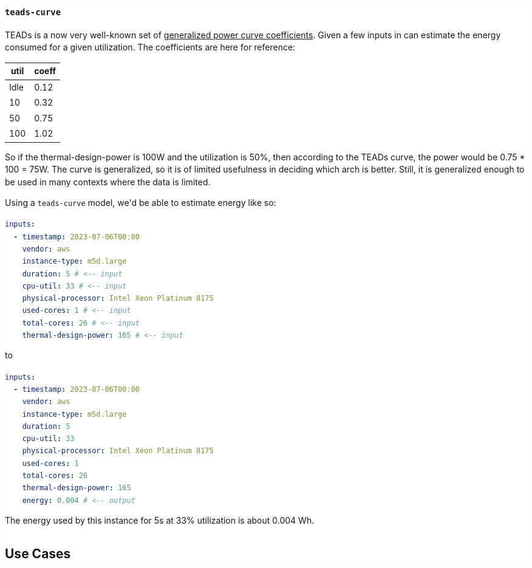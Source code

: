 
### `teads-curve`

TEADs is a now very well-known set of [generalized power curve coefficients](https://medium.com/teads-engineering/building-an-aws-ec2-carbon-emissions-dataset-3f0fd76c98ac). Given a few inputs in can estimate the energy consumed for a given utilization. The coefficients are here for reference:

| util | coeff |
| ---- | ----- |
| Idle | 0.12  |
| 10   | 0.32  |
| 50   | 0.75  |
| 100  | 1.02  |

So if the thermal-design-power is 100W and the utilization is 50%, then according to the TEADs curve, the power would be 0.75 * 100 = 75W. The curve is generalized, so it is of limited usefulness in deciding which arch is better. Still, it is generalized enough to be used in many contexts where the data is limited.

Using a `teads-curve` model, we'd be able to estimate energy like so:

```yaml
inputs: 
  - timestamp: 2023-07-06T00:00
    vendor: aws
    instance-type: m5d.large
    duration: 5 # <-- input
    cpu-util: 33 # <-- input
    physical-processor: Intel Xeon Platinum 8175
    used-cores: 1 # <-- input
    total-cores: 26 # <-- input
    thermal-design-power: 165 # <-- input
```

to

```yaml
inputs: 
  - timestamp: 2023-07-06T00:00
    vendor: aws
    instance-type: m5d.large
    duration: 5
    cpu-util: 33
    physical-processor: Intel Xeon Platinum 8175
    used-cores: 1
    total-cores: 26
    thermal-design-power: 165 
    energy: 0.004 # <-- output
```

The energy used by this instance for 5s at 33% utilization is about 0.004 Wh.

## Use Cases
